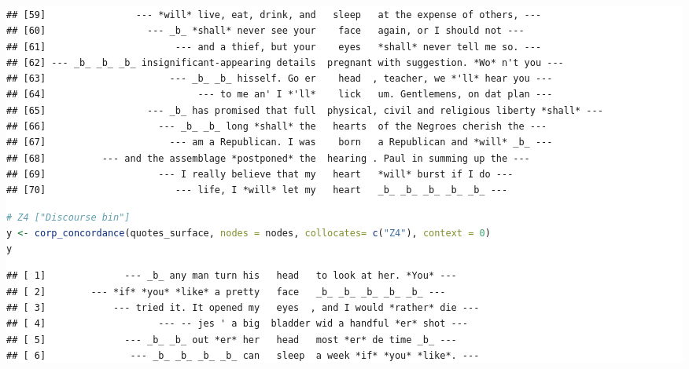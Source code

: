     ## [59]                --- *will* live, eat, drink, and   sleep   at the expense of others, ---            
    ## [60]                  --- _b_ *shall* never see your    face   again, or I should not ---               
    ## [61]                       --- and a thief, but your    eyes   *shall* never tell me so. ---            
    ## [62] --- _b_ _b_ _b_ insignificant-appearing details  pregnant with suggestion. *Wo* n't you ---        
    ## [63]                      --- _b_ _b_ hisself. Go er    head  , teacher, we *'ll* hear you ---          
    ## [64]                           --- to me an' I *'ll*    lick   um. Gentlemens, on dat plan ---          
    ## [65]                  --- _b_ has promised that full  physical, civil and religious liberty *shall* --- 
    ## [66]                    --- _b_ _b_ long *shall* the   hearts  of the Negroes cherish the ---           
    ## [67]                      --- am a Republican. I was    born   a Republican and *will* _b_ ---          
    ## [68]          --- and the assemblage *postponed* the  hearing . Paul in summing up the ---              
    ## [69]                    --- I really believe that my   heart   *will* burst if I do ---                 
    ## [70]                       --- life, I *will* let my   heart   _b_ _b_ _b_ _b_ _b_ ---

``` r
# Z4 ["Discourse bin"]
y <- corp_concordance(quotes_surface, nodes = nodes, collocates= c("Z4"), context = 0)
y
```

    ## [ 1]              --- _b_ any man turn his   head   to look at her. *You* ---            
    ## [ 2]        --- *if* *you* *like* a pretty   face   _b_ _b_ _b_ _b_ _b_ ---              
    ## [ 3]            --- tried it. It opened my   eyes  , and I would *rather* die ---        
    ## [ 4]                    --- -- jes ' a big  bladder wid a handful *er* shot ---          
    ## [ 5]              --- _b_ _b_ out *er* her   head   most *er* de time _b_ ---            
    ## [ 6]               --- _b_ _b_ _b_ _b_ can   sleep  a week *if* *you* *like*. ---        